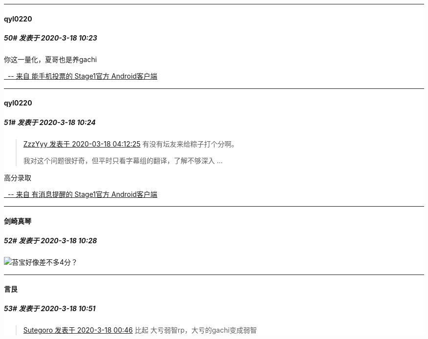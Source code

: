 





*****

####  qyl0220  
##### 50#       发表于 2020-3-18 10:23




你这一量化，夏哥也是养gachi

[  -- 来自 能手机投票的 Stage1官方 Android客户端](https://www.coolapk.com/apk/140634)







*****

####  qyl0220  
##### 51#       发表于 2020-3-18 10:24



<blockquote><a href="httphttps://bbs.saraba1st.com/2b/forum.php?mod=redirect&amp;goto=findpost&amp;pid=46780345&amp;ptid=1919387" target="_blank">ZzzYyy 发表于 2020-03-18 04:12:25</a>
有没有坛友来给粽子打个分啊。

我对这个问题很好奇，但平时只看字幕组的翻译，了解不够深入 ...</blockquote>高分录取

[  -- 来自 有消息提醒的 Stage1官方 Android客户端](https://www.coolapk.com/apk/140634)







*****

####  剑崎真琴  
##### 52#       发表于 2020-3-18 10:28



<img src="https://static.saraba1st.com/image/smiley/face2017/037.png" referrerpolicy="no-referrer">苔宝好像差不多4分？







*****

####  言艮  
##### 53#       发表于 2020-3-18 10:51



<blockquote><a href="httphttps://bbs.saraba1st.com/2b/forum.php?mod=redirect&amp;goto=findpost&amp;pid=46779294&amp;ptid=1919387" target="_blank">Sutegoro 发表于 2020-3-18 00:46</a>
比起 大亏弱智rp，大亏的gachi变成弱智
